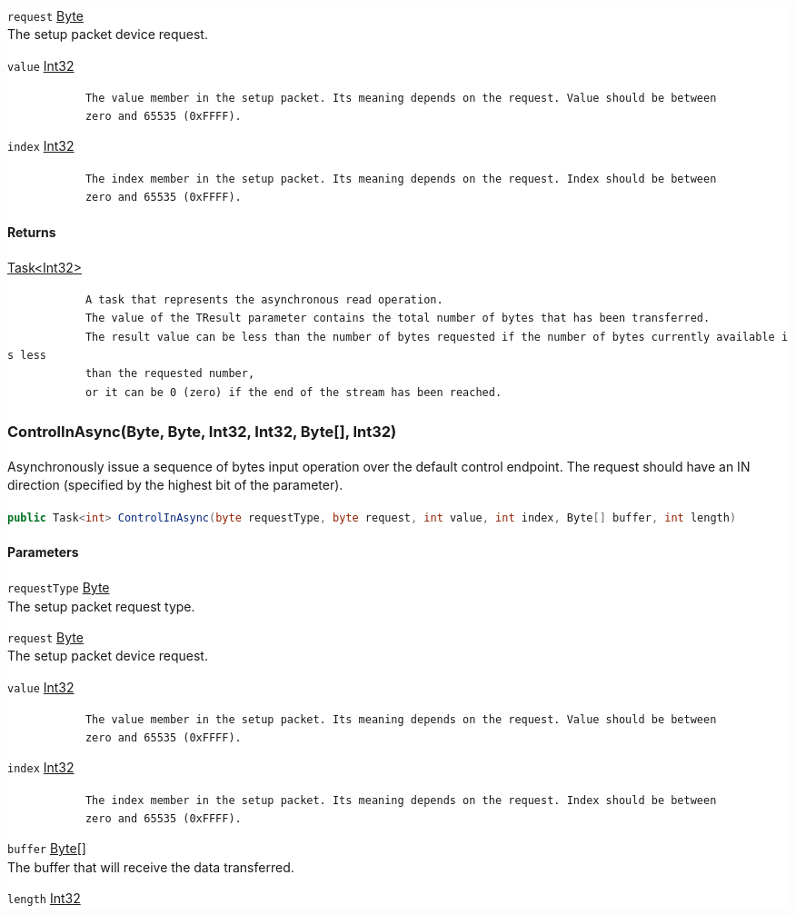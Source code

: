 `request` [Byte](https://docs.microsoft.com/en-us/dotnet/api/system.byte)<br>
The setup packet device request.

`value` [Int32](https://docs.microsoft.com/en-us/dotnet/api/system.int32)<br>

                The value member in the setup packet. Its meaning depends on the request. Value should be between
                zero and 65535 (0xFFFF).

`index` [Int32](https://docs.microsoft.com/en-us/dotnet/api/system.int32)<br>

                The index member in the setup packet. Its meaning depends on the request. Index should be between
                zero and 65535 (0xFFFF).

#### Returns

[Task&lt;Int32&gt;](https://docs.microsoft.com/en-us/dotnet/api/system.threading.tasks.task-1)<br>

                A task that represents the asynchronous read operation.
                The value of the TResult parameter contains the total number of bytes that has been transferred.
                The result value can be less than the number of bytes requested if the number of bytes currently available is less
                than the requested number,
                or it can be 0 (zero) if the end of the stream has been reached.

### **ControlInAsync(Byte, Byte, Int32, Int32, Byte[], Int32)**

Asynchronously issue a sequence of bytes input operation over the default control endpoint.
 The request should have an IN direction (specified by the highest bit of the 
 parameter).

```csharp
public Task<int> ControlInAsync(byte requestType, byte request, int value, int index, Byte[] buffer, int length)
```

#### Parameters

`requestType` [Byte](https://docs.microsoft.com/en-us/dotnet/api/system.byte)<br>
The setup packet request type.

`request` [Byte](https://docs.microsoft.com/en-us/dotnet/api/system.byte)<br>
The setup packet device request.

`value` [Int32](https://docs.microsoft.com/en-us/dotnet/api/system.int32)<br>

                The value member in the setup packet. Its meaning depends on the request. Value should be between
                zero and 65535 (0xFFFF).

`index` [Int32](https://docs.microsoft.com/en-us/dotnet/api/system.int32)<br>

                The index member in the setup packet. Its meaning depends on the request. Index should be between
                zero and 65535 (0xFFFF).

`buffer` [Byte[]](https://docs.microsoft.com/en-us/dotnet/api/system.byte)<br>
The buffer that will receive the data transferred.

`length` [Int32](https://docs.microsoft.com/en-us/dotnet/api/system.int32)<br>

